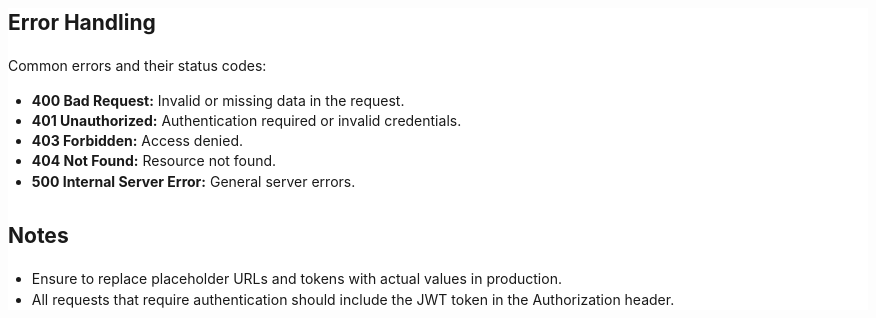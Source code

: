 
## Error Handling
Common errors and their status codes:
- **400 Bad Request:** Invalid or missing data in the request.
- **401 Unauthorized:** Authentication required or invalid credentials.
- **403 Forbidden:** Access denied.
- **404 Not Found:** Resource not found.
- **500 Internal Server Error:** General server errors.

## Notes
- Ensure to replace placeholder URLs and tokens with actual values in production.
- All requests that require authentication should include the JWT token in the Authorization header.

